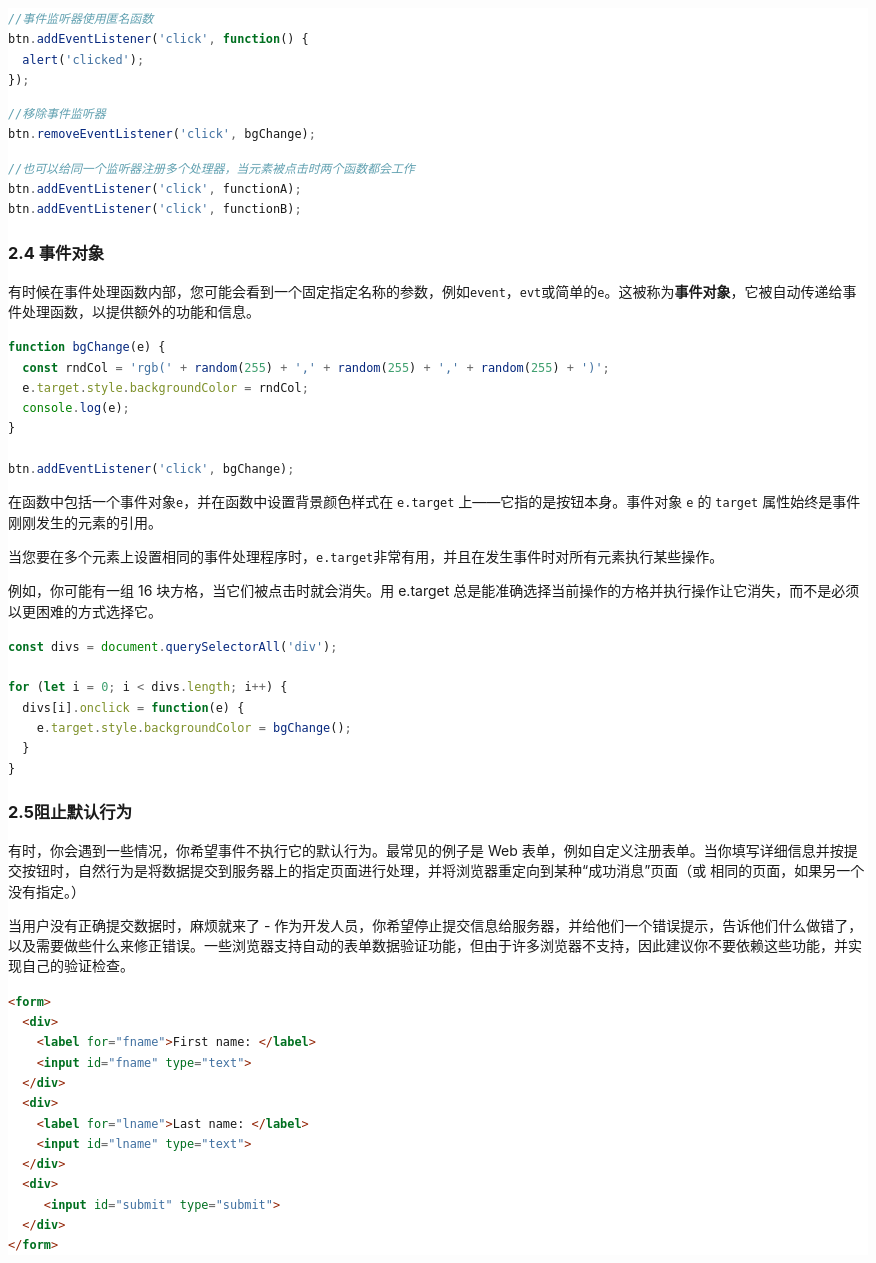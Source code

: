 ```js
//事件监听器使用匿名函数
btn.addEventListener('click', function() {
  alert('clicked');
});
```

```js
//移除事件监听器
btn.removeEventListener('click', bgChange);
```

```js
//也可以给同一个监听器注册多个处理器，当元素被点击时两个函数都会工作
btn.addEventListener('click', functionA);
btn.addEventListener('click', functionB);
```

### 2.4 事件对象

有时候在事件处理函数内部，您可能会看到一个固定指定名称的参数，例如`event`，`evt`或简单的`e`。这被称为**事件对象**，它被自动传递给事件处理函数，以提供额外的功能和信息。

```js
function bgChange(e) {
  const rndCol = 'rgb(' + random(255) + ',' + random(255) + ',' + random(255) + ')';
  e.target.style.backgroundColor = rndCol;
  console.log(e);
}

btn.addEventListener('click', bgChange);
```

在函数中包括一个事件对象`e`，并在函数中设置背景颜色样式在 `e.target` 上——它指的是按钮本身。事件对象 `e` 的 `target` 属性始终是事件刚刚发生的元素的引用。

当您要在多个元素上设置相同的事件处理程序时，`e.target`非常有用，并且在发生事件时对所有元素执行某些操作。

例如，你可能有一组 16 块方格，当它们被点击时就会消失。用 e.target 总是能准确选择当前操作的方格并执行操作让它消失，而不是必须以更困难的方式选择它。

```js
const divs = document.querySelectorAll('div');

for (let i = 0; i < divs.length; i++) {
  divs[i].onclick = function(e) {
    e.target.style.backgroundColor = bgChange();
  }
}
```

### 2.5阻止默认行为

有时，你会遇到一些情况，你希望事件不执行它的默认行为。最常见的例子是 Web 表单，例如自定义注册表单。当你填写详细信息并按提交按钮时，自然行为是将数据提交到服务器上的指定页面进行处理，并将浏览器重定向到某种“成功消息”页面（或 相同的页面，如果另一个没有指定。）

当用户没有正确提交数据时，麻烦就来了 - 作为开发人员，你希望停止提交信息给服务器，并给他们一个错误提示，告诉他们什么做错了，以及需要做些什么来修正错误。一些浏览器支持自动的表单数据验证功能，但由于许多浏览器不支持，因此建议你不要依赖这些功能，并实现自己的验证检查。

```html
<form>
  <div>
    <label for="fname">First name: </label>
    <input id="fname" type="text">
  </div>
  <div>
    <label for="lname">Last name: </label>
    <input id="lname" type="text">
  </div>
  <div>
     <input id="submit" type="submit">
  </div>
</form>
```